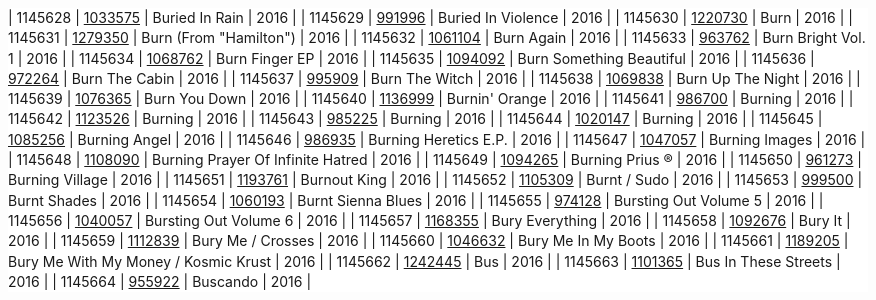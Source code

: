 | 1145628 | [1033575](https://www.discogs.com/master/1033575) | Buried In Rain | 2016 |
| 1145629 | [991996](https://www.discogs.com/master/991996) | Buried In Violence | 2016 |
| 1145630 | [1220730](https://www.discogs.com/master/1220730) | Burn | 2016 |
| 1145631 | [1279350](https://www.discogs.com/master/1279350) | Burn (From "Hamilton") | 2016 |
| 1145632 | [1061104](https://www.discogs.com/master/1061104) | Burn Again | 2016 |
| 1145633 | [963762](https://www.discogs.com/master/963762) | Burn Bright Vol. 1 | 2016 |
| 1145634 | [1068762](https://www.discogs.com/master/1068762) | Burn Finger EP | 2016 |
| 1145635 | [1094092](https://www.discogs.com/master/1094092) | Burn Something Beautiful | 2016 |
| 1145636 | [972264](https://www.discogs.com/master/972264) | Burn The Cabin | 2016 |
| 1145637 | [995909](https://www.discogs.com/master/995909) | Burn The Witch | 2016 |
| 1145638 | [1069838](https://www.discogs.com/master/1069838) | Burn Up The Night | 2016 |
| 1145639 | [1076365](https://www.discogs.com/master/1076365) | Burn You Down | 2016 |
| 1145640 | [1136999](https://www.discogs.com/master/1136999) | Burnin' Orange | 2016 |
| 1145641 | [986700](https://www.discogs.com/master/986700) | Burning | 2016 |
| 1145642 | [1123526](https://www.discogs.com/master/1123526) | Burning | 2016 |
| 1145643 | [985225](https://www.discogs.com/master/985225) | Burning | 2016 |
| 1145644 | [1020147](https://www.discogs.com/master/1020147) | Burning | 2016 |
| 1145645 | [1085256](https://www.discogs.com/master/1085256) | Burning Angel | 2016 |
| 1145646 | [986935](https://www.discogs.com/master/986935) | Burning Heretics E.P. | 2016 |
| 1145647 | [1047057](https://www.discogs.com/master/1047057) | Burning Images | 2016 |
| 1145648 | [1108090](https://www.discogs.com/master/1108090) | Burning Prayer Of Infinite Hatred | 2016 |
| 1145649 | [1094265](https://www.discogs.com/master/1094265) | Burning Prius ® | 2016 |
| 1145650 | [961273](https://www.discogs.com/master/961273) | Burning Village | 2016 |
| 1145651 | [1193761](https://www.discogs.com/master/1193761) | Burnout King | 2016 |
| 1145652 | [1105309](https://www.discogs.com/master/1105309) | Burnt / Sudo | 2016 |
| 1145653 | [999500](https://www.discogs.com/master/999500) | Burnt Shades | 2016 |
| 1145654 | [1060193](https://www.discogs.com/master/1060193) | Burnt Sienna Blues | 2016 |
| 1145655 | [974128](https://www.discogs.com/master/974128) | Bursting Out Volume 5 | 2016 |
| 1145656 | [1040057](https://www.discogs.com/master/1040057) | Bursting Out Volume 6 | 2016 |
| 1145657 | [1168355](https://www.discogs.com/master/1168355) | Bury Everything | 2016 |
| 1145658 | [1092676](https://www.discogs.com/master/1092676) | Bury It | 2016 |
| 1145659 | [1112839](https://www.discogs.com/master/1112839) | Bury Me / Crosses | 2016 |
| 1145660 | [1046632](https://www.discogs.com/master/1046632) | Bury Me In My Boots | 2016 |
| 1145661 | [1189205](https://www.discogs.com/master/1189205) | Bury Me With My Money ​/ ​Kosmic Krust | 2016 |
| 1145662 | [1242445](https://www.discogs.com/master/1242445) | Bus | 2016 |
| 1145663 | [1101365](https://www.discogs.com/master/1101365) | Bus In These Streets | 2016 |
| 1145664 | [955922](https://www.discogs.com/master/955922) | Buscando | 2016 |